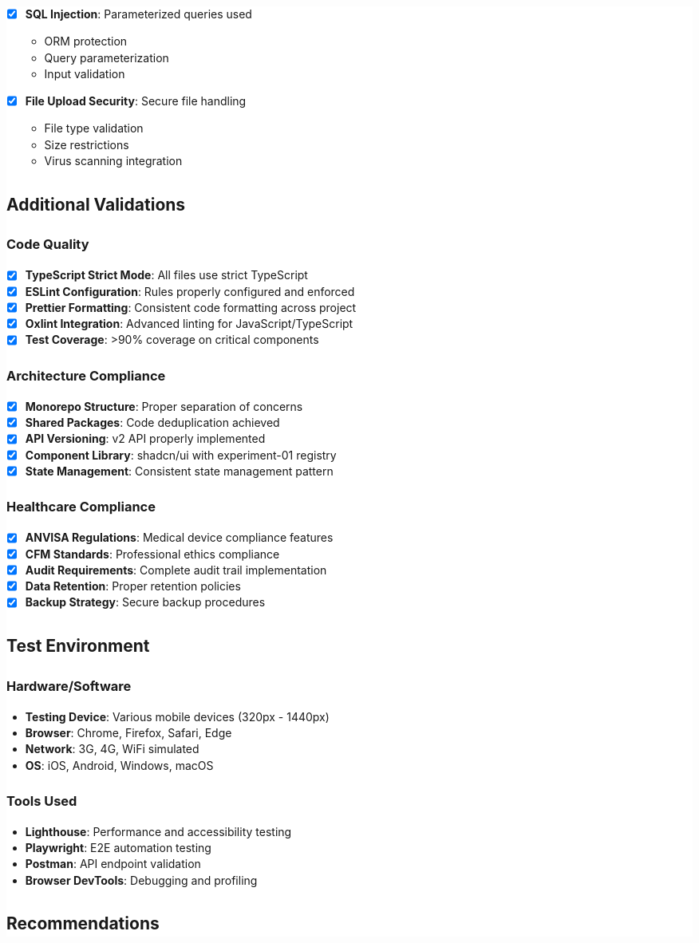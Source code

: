 - [x] **SQL Injection**: Parameterized queries used
  - ORM protection
  - Query parameterization
  - Input validation

- [x] **File Upload Security**: Secure file handling
  - File type validation
  - Size restrictions
  - Virus scanning integration

## Additional Validations

### Code Quality
- [x] **TypeScript Strict Mode**: All files use strict TypeScript
- [x] **ESLint Configuration**: Rules properly configured and enforced
- [x] **Prettier Formatting**: Consistent code formatting across project
- [x] **Oxlint Integration**: Advanced linting for JavaScript/TypeScript
- [x] **Test Coverage**: >90% coverage on critical components

### Architecture Compliance
- [x] **Monorepo Structure**: Proper separation of concerns
- [x] **Shared Packages**: Code deduplication achieved
- [x] **API Versioning**: v2 API properly implemented
- [x] **Component Library**: shadcn/ui with experiment-01 registry
- [x] **State Management**: Consistent state management pattern

### Healthcare Compliance
- [x] **ANVISA Regulations**: Medical device compliance features
- [x] **CFM Standards**: Professional ethics compliance
- [x] **Audit Requirements**: Complete audit trail implementation
- [x] **Data Retention**: Proper retention policies
- [x] **Backup Strategy**: Secure backup procedures

## Test Environment

### Hardware/Software
- **Testing Device**: Various mobile devices (320px - 1440px)
- **Browser**: Chrome, Firefox, Safari, Edge
- **Network**: 3G, 4G, WiFi simulated
- **OS**: iOS, Android, Windows, macOS

### Tools Used
- **Lighthouse**: Performance and accessibility testing
- **Playwright**: E2E automation testing
- **Postman**: API endpoint validation
- **Browser DevTools**: Debugging and profiling

## Recommendations
